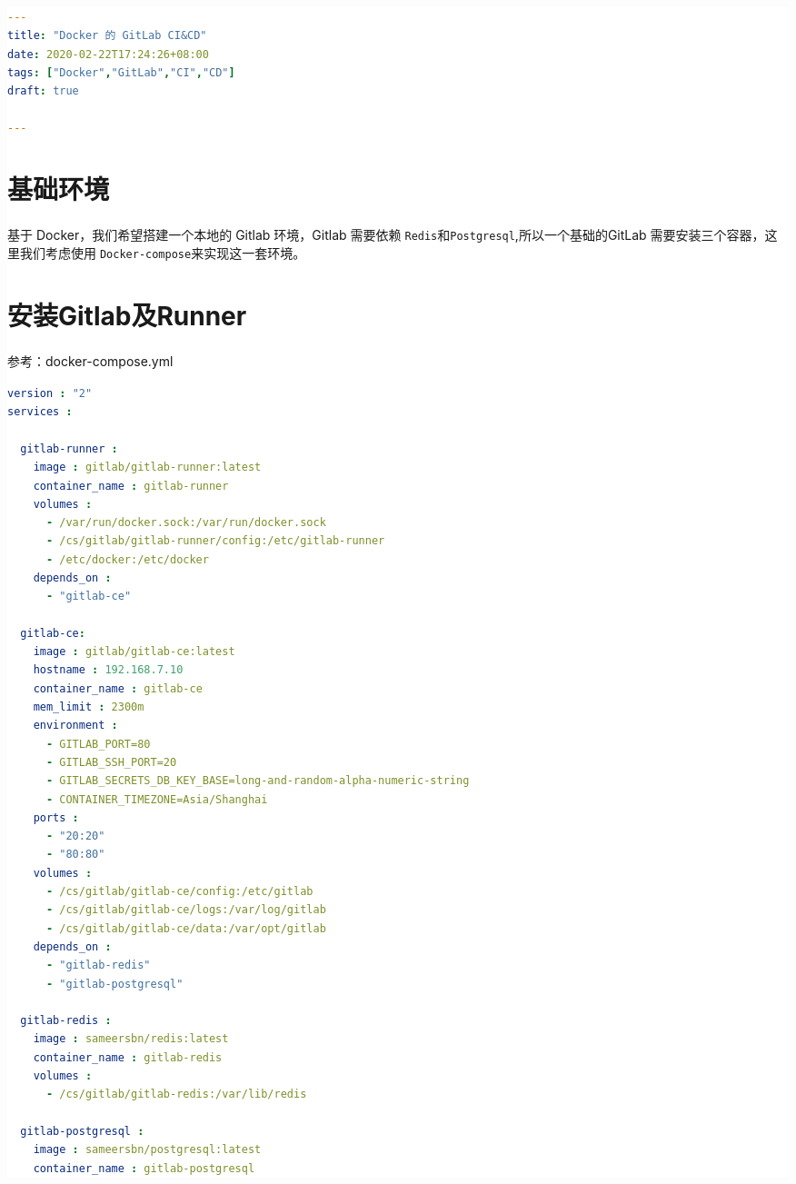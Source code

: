 ```yaml
---
title: "Docker 的 GitLab CI&CD"
date: 2020-02-22T17:24:26+08:00
tags: ["Docker","GitLab","CI","CD"]
draft: true 

---
```


# 基础环境

基于 Docker，我们希望搭建一个本地的 Gitlab 环境，Gitlab 需要依赖 `Redis`和`Postgresql`,所以一个基础的GitLab 需要安装三个容器，这里我们考虑使用 `Docker-compose`来实现这一套环境。
 
# 安装Gitlab及Runner

参考：docker-compose.yml

```yaml
version : "2"
services :

  gitlab-runner :
    image : gitlab/gitlab-runner:latest
    container_name : gitlab-runner
    volumes :
      - /var/run/docker.sock:/var/run/docker.sock
      - /cs/gitlab/gitlab-runner/config:/etc/gitlab-runner
      - /etc/docker:/etc/docker
    depends_on :
      - "gitlab-ce"

  gitlab-ce:
    image : gitlab/gitlab-ce:latest
    hostname : 192.168.7.10
    container_name : gitlab-ce
    mem_limit : 2300m
    environment :
      - GITLAB_PORT=80
      - GITLAB_SSH_PORT=20
      - GITLAB_SECRETS_DB_KEY_BASE=long-and-random-alpha-numeric-string
      - CONTAINER_TIMEZONE=Asia/Shanghai
    ports :
      - "20:20"
      - "80:80"
    volumes :
      - /cs/gitlab/gitlab-ce/config:/etc/gitlab
      - /cs/gitlab/gitlab-ce/logs:/var/log/gitlab
      - /cs/gitlab/gitlab-ce/data:/var/opt/gitlab
    depends_on :
      - "gitlab-redis"
      - "gitlab-postgresql"

  gitlab-redis :
    image : sameersbn/redis:latest
    container_name : gitlab-redis
    volumes :
      - /cs/gitlab/gitlab-redis:/var/lib/redis

  gitlab-postgresql :
    image : sameersbn/postgresql:latest
    container_name : gitlab-postgresql
```